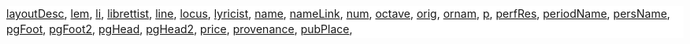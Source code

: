 <span class="ident element" title="(layout description) – Collects layout descriptions."><a class="link_odd_elementSpec" href="{{ site.baseurl }}/{{ page.version }}/elements/layoutdesc.html">layoutDesc</a></span>, <span class="ident element" title="(lemma) – Contains the lemma, or base text, of a textual variation."><a class="link_odd_elementSpec" href="{{ site.baseurl }}/{{ page.version }}/elements/lem.html">lem</a></span>, <span class="ident element" title="(list item) – Single item in a list ."><a class="link_odd_elementSpec" href="{{ site.baseurl }}/{{ page.version }}/elements/li.html">li</a></span>, <span class="ident element" title="Person or organization who is a writer of the text of an opera, oratorio, etc."><a class="link_odd_elementSpec" href="{{ site.baseurl }}/{{ page.version }}/elements/librettist.html">librettist</a></span>, <span class="ident element" title="A visual line that cannot be represented by a more specific; i.e., semantic, element."><a class="link_odd_elementSpec" href="{{ site.baseurl }}/{{ page.version }}/elements/line.html">line</a></span>, <span class="ident element" title="Defines a location within a manuscript or manuscript component, usually as a (possibly discontinuous) sequence of folio references."><a class="link_odd_elementSpec" href="{{ site.baseurl }}/{{ page.version }}/elements/locus.html">locus</a></span>, <span class="ident element" title="Person or organization who is a writer of the text of a song."><a class="link_odd_elementSpec" href="{{ site.baseurl }}/{{ page.version }}/elements/lyricist.html">lyricist</a></span>, <span class="ident element" title="Proper noun or noun phrase."><a class="link_odd_elementSpec" href="{{ site.baseurl }}/{{ page.version }}/elements/name.html">name</a></span>, <span class="ident element" title="(name link) – Contains a connecting phrase or link used within a name but not regarded as part of it, such as &#34;van der&#34; or &#34;of&#34;, &#34;from&#34;, etc."><a class="link_odd_elementSpec" href="{{ site.baseurl }}/{{ page.version }}/elements/namelink.html">nameLink</a></span>, <span class="ident element" title="(number) – Numeric information in any form."><a class="link_odd_elementSpec" href="{{ site.baseurl }}/{{ page.version }}/elements/num.html">num</a></span>, <span class="ident element" title="An indication that a passage should be performed one or more octaves above or below its written pitch."><a class="link_odd_elementSpec" href="{{ site.baseurl }}/{{ page.version }}/elements/octave.html">octave</a></span>, <span class="ident element" title="(original) – Contains material which is marked as following the original, rather than being normalized or corrected."><a class="link_odd_elementSpec" href="{{ site.baseurl }}/{{ page.version }}/elements/orig.html">orig</a></span>, <span class="ident element" title="An element indicating an ornament that is not a mordent, turn, or trill."><a class="link_odd_elementSpec" href="{{ site.baseurl }}/{{ page.version }}/elements/ornam.html">ornam</a></span>, <span class="ident element" title="(paragraph) – One or more text phrases that form a logical prose passage."><a class="link_odd_elementSpec" href="{{ site.baseurl }}/{{ page.version }}/elements/p.html">p</a></span>, <span class="ident element" title="(performance resource) – Name of an instrument on which a performer plays, a performer's voice range, or a standard performing ensemble designation."><a class="link_odd_elementSpec" href="{{ site.baseurl }}/{{ page.version }}/elements/perfres.html">perfRes</a></span>, <span class="ident element" title="(period name) – A label that describes a period of time, such as 'Baroque' or '3rd Style period'."><a class="link_odd_elementSpec" href="{{ site.baseurl }}/{{ page.version }}/elements/periodname.html">periodName</a></span>, <span class="ident element" title="(personal name) – Designation for an individual, including any or all of that individual's forenames, surnames, honorific titles, and added names."><a class="link_odd_elementSpec" href="{{ site.baseurl }}/{{ page.version }}/elements/persname.html">persName</a></span>, <span class="ident element" title="(page footer) – A running footer on the first page. Also, used to temporarily override a running footer on individual pages."><a class="link_odd_elementSpec" href="{{ site.baseurl }}/{{ page.version }}/elements/pgfoot.html">pgFoot</a></span>, <span class="ident element" title="(page footer 2) – A running footer on the pages following the first."><a class="link_odd_elementSpec" href="{{ site.baseurl }}/{{ page.version }}/elements/pgfoot2.html">pgFoot2</a></span>, <span class="ident element" title="(page header) – A running header on the first page. Also, used to temporarily override a running header on individual pages."><a class="link_odd_elementSpec" href="{{ site.baseurl }}/{{ page.version }}/elements/pghead.html">pgHead</a></span>, <span class="ident element" title="(page header 2) – A running header on the pages following the first."><a class="link_odd_elementSpec" href="{{ site.baseurl }}/{{ page.version }}/elements/pghead2.html">pgHead2</a></span>, <span class="ident element" title="The cost of access to a bibliographic item."><a class="link_odd_elementSpec" href="{{ site.baseurl }}/{{ page.version }}/elements/price.html">price</a></span>, <span class="ident element" title="The record of ownership or custodianship of an item."><a class="link_odd_elementSpec" href="{{ site.baseurl }}/{{ page.version }}/elements/provenance.html">provenance</a></span>, <span class="ident element" title="(publication place) – Name of the place where a bibliographic item was published."><a class="link_odd_elementSpec" href="{{ site.baseurl }}/{{ page.version }}/elements/pubplace.html">pubPlace</a></span>,